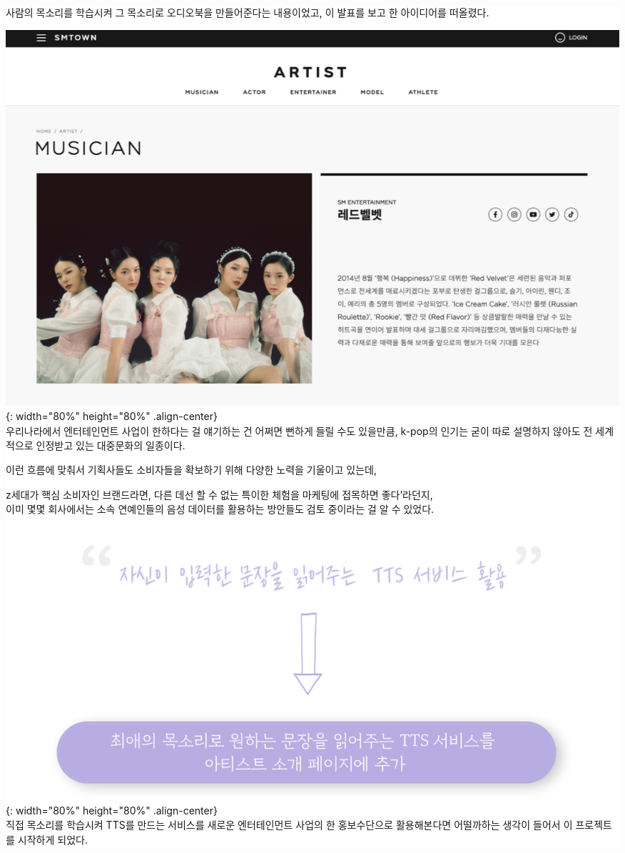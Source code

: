 사람의 목소리를 학습시켜 그 목소리로 오디오북을 만들어준다는 내용이었고, 이 발표를 보고 한 아이디어를 떠올렸다.

![image](/assets/images/Team_ForV/2-2.png){: width="80%" height="80%" .align-center}<br>
우리나라에서 엔터테인먼트 사업이 한하다는 걸 얘기하는 건 어쩌면 뻔하게 들릴 수도 있을만큼, k-pop의 인기는 굳이 따로 설명하지 않아도 전 세계적으로 인정받고 있는 대중문화의 일종이다.

이런 흐름에 맞춰서 기획사들도 소비자들을 확보하기 위해 다양한 노력을 기울이고 있는데,


z세대가 핵심 소비자인 브랜드라면, 다른 데선 할 수 없는 특이한 체험을 마케팅에 접목하면 좋다’라던지,<br>
이미 몇몇 회사에서는 소속 연예인들의 음성 데이터를 활용하는 방안들도 검토 중이라는 걸 알 수 있었다.<br>

![image](/assets/images/Team_ForV/2-3.png){: width="80%" height="80%" .align-center}<br>
직접 목소리를 학습시켜 TTS를 만드는 서비스를 새로운 엔터테인먼트 사업의 한 홍보수단으로 활용해본다면 어떨까하는 생각이 들어서 이 프로젝트를 시작하게 되었다.
